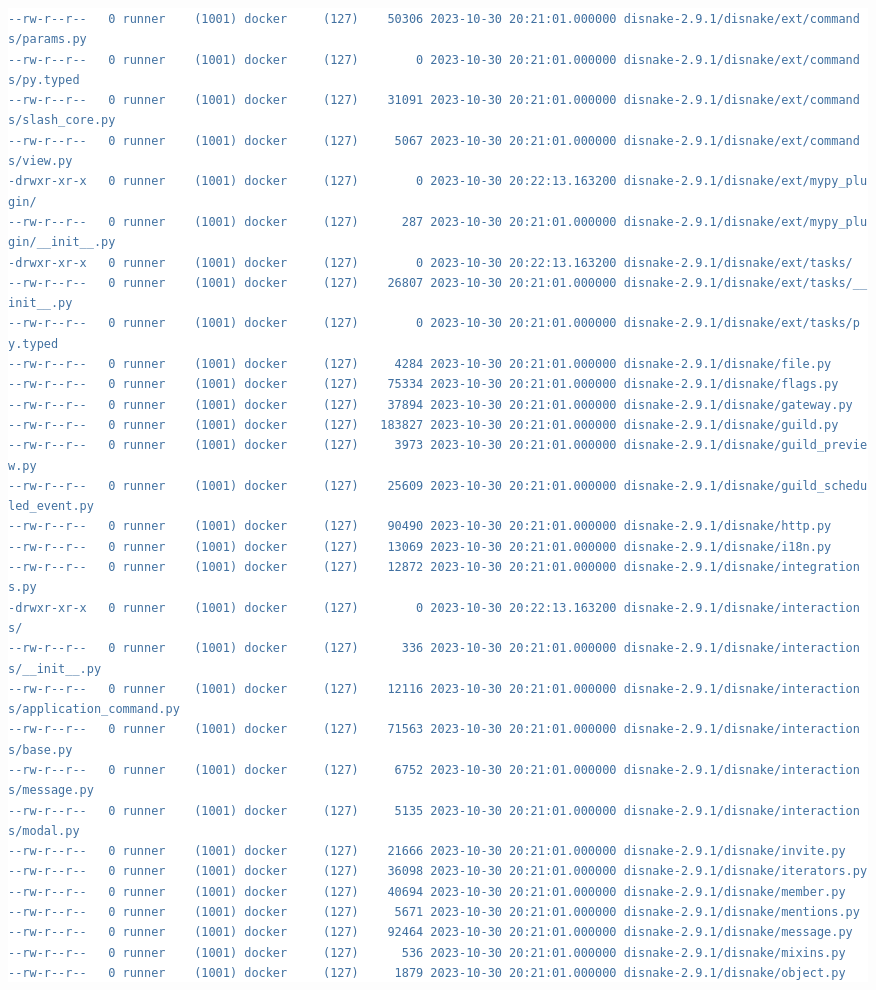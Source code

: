 ```diff
--rw-r--r--   0 runner    (1001) docker     (127)    50306 2023-10-30 20:21:01.000000 disnake-2.9.1/disnake/ext/commands/params.py
--rw-r--r--   0 runner    (1001) docker     (127)        0 2023-10-30 20:21:01.000000 disnake-2.9.1/disnake/ext/commands/py.typed
--rw-r--r--   0 runner    (1001) docker     (127)    31091 2023-10-30 20:21:01.000000 disnake-2.9.1/disnake/ext/commands/slash_core.py
--rw-r--r--   0 runner    (1001) docker     (127)     5067 2023-10-30 20:21:01.000000 disnake-2.9.1/disnake/ext/commands/view.py
-drwxr-xr-x   0 runner    (1001) docker     (127)        0 2023-10-30 20:22:13.163200 disnake-2.9.1/disnake/ext/mypy_plugin/
--rw-r--r--   0 runner    (1001) docker     (127)      287 2023-10-30 20:21:01.000000 disnake-2.9.1/disnake/ext/mypy_plugin/__init__.py
-drwxr-xr-x   0 runner    (1001) docker     (127)        0 2023-10-30 20:22:13.163200 disnake-2.9.1/disnake/ext/tasks/
--rw-r--r--   0 runner    (1001) docker     (127)    26807 2023-10-30 20:21:01.000000 disnake-2.9.1/disnake/ext/tasks/__init__.py
--rw-r--r--   0 runner    (1001) docker     (127)        0 2023-10-30 20:21:01.000000 disnake-2.9.1/disnake/ext/tasks/py.typed
--rw-r--r--   0 runner    (1001) docker     (127)     4284 2023-10-30 20:21:01.000000 disnake-2.9.1/disnake/file.py
--rw-r--r--   0 runner    (1001) docker     (127)    75334 2023-10-30 20:21:01.000000 disnake-2.9.1/disnake/flags.py
--rw-r--r--   0 runner    (1001) docker     (127)    37894 2023-10-30 20:21:01.000000 disnake-2.9.1/disnake/gateway.py
--rw-r--r--   0 runner    (1001) docker     (127)   183827 2023-10-30 20:21:01.000000 disnake-2.9.1/disnake/guild.py
--rw-r--r--   0 runner    (1001) docker     (127)     3973 2023-10-30 20:21:01.000000 disnake-2.9.1/disnake/guild_preview.py
--rw-r--r--   0 runner    (1001) docker     (127)    25609 2023-10-30 20:21:01.000000 disnake-2.9.1/disnake/guild_scheduled_event.py
--rw-r--r--   0 runner    (1001) docker     (127)    90490 2023-10-30 20:21:01.000000 disnake-2.9.1/disnake/http.py
--rw-r--r--   0 runner    (1001) docker     (127)    13069 2023-10-30 20:21:01.000000 disnake-2.9.1/disnake/i18n.py
--rw-r--r--   0 runner    (1001) docker     (127)    12872 2023-10-30 20:21:01.000000 disnake-2.9.1/disnake/integrations.py
-drwxr-xr-x   0 runner    (1001) docker     (127)        0 2023-10-30 20:22:13.163200 disnake-2.9.1/disnake/interactions/
--rw-r--r--   0 runner    (1001) docker     (127)      336 2023-10-30 20:21:01.000000 disnake-2.9.1/disnake/interactions/__init__.py
--rw-r--r--   0 runner    (1001) docker     (127)    12116 2023-10-30 20:21:01.000000 disnake-2.9.1/disnake/interactions/application_command.py
--rw-r--r--   0 runner    (1001) docker     (127)    71563 2023-10-30 20:21:01.000000 disnake-2.9.1/disnake/interactions/base.py
--rw-r--r--   0 runner    (1001) docker     (127)     6752 2023-10-30 20:21:01.000000 disnake-2.9.1/disnake/interactions/message.py
--rw-r--r--   0 runner    (1001) docker     (127)     5135 2023-10-30 20:21:01.000000 disnake-2.9.1/disnake/interactions/modal.py
--rw-r--r--   0 runner    (1001) docker     (127)    21666 2023-10-30 20:21:01.000000 disnake-2.9.1/disnake/invite.py
--rw-r--r--   0 runner    (1001) docker     (127)    36098 2023-10-30 20:21:01.000000 disnake-2.9.1/disnake/iterators.py
--rw-r--r--   0 runner    (1001) docker     (127)    40694 2023-10-30 20:21:01.000000 disnake-2.9.1/disnake/member.py
--rw-r--r--   0 runner    (1001) docker     (127)     5671 2023-10-30 20:21:01.000000 disnake-2.9.1/disnake/mentions.py
--rw-r--r--   0 runner    (1001) docker     (127)    92464 2023-10-30 20:21:01.000000 disnake-2.9.1/disnake/message.py
--rw-r--r--   0 runner    (1001) docker     (127)      536 2023-10-30 20:21:01.000000 disnake-2.9.1/disnake/mixins.py
--rw-r--r--   0 runner    (1001) docker     (127)     1879 2023-10-30 20:21:01.000000 disnake-2.9.1/disnake/object.py
```